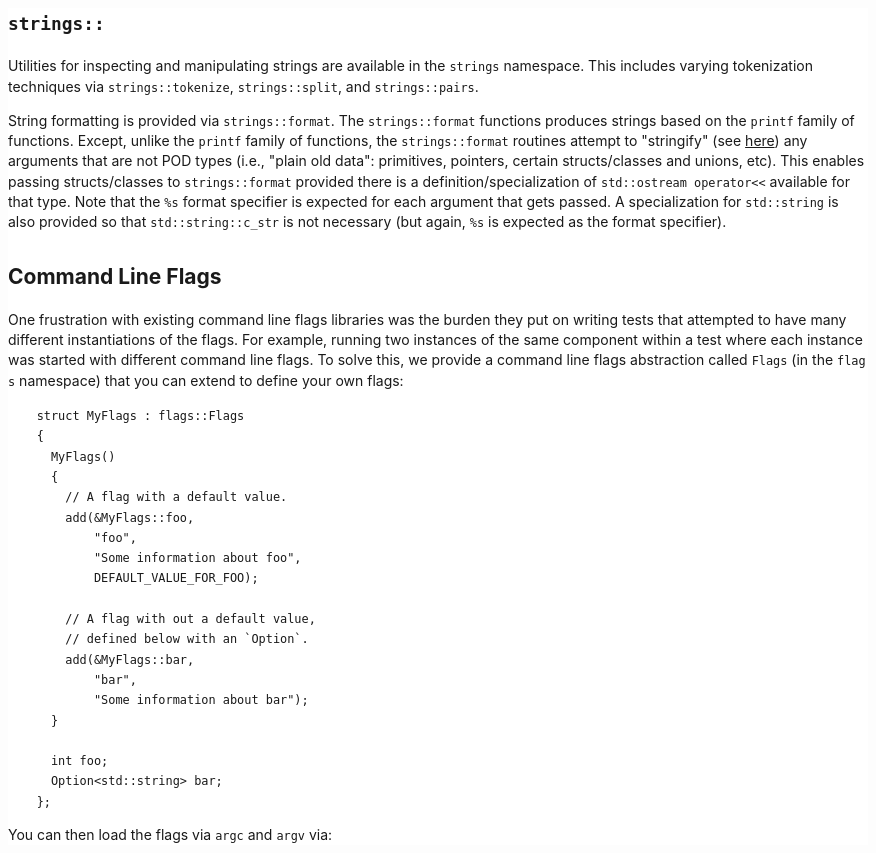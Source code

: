 
<a href="strings"></a>

## `strings::`

Utilities for inspecting and manipulating strings are available in the `strings` namespace. This includes varying tokenization techniques via `strings::tokenize`, `strings::split`, and `strings::pairs`.

String formatting is provided via `strings::format`. The `strings::format` functions produces strings based on the `printf` family of functions. Except, unlike the `printf` family of functions, the `strings::format` routines attempt to "stringify" (see [here](#stringify)) any arguments that are not POD types (i.e., "plain old data": primitives, pointers, certain structs/classes and unions, etc). This enables passing structs/classes to `strings::format` provided there is a definition/specialization of `std::ostream operator<<` available for that type. Note that the `%s` format specifier is expected for each argument that gets passed. A specialization for `std::string` is also provided so that `std::string::c_str` is not necessary (but again, `%s` is expected as the format specifier).



<a href="flags"></a>

## Command Line Flags

One frustration with existing command line flags libraries was the burden they put on writing tests that attempted to have many different instantiations of the flags. For example, running two instances of the same component within a test where each instance was started with different command line flags. To solve this, we provide a command line flags abstraction called `Flags` (in the `flags` namespace) that you can extend to define your own flags:

~~~{.cpp}
    struct MyFlags : flags::Flags
    {
      MyFlags()
      {
        // A flag with a default value.
        add(&MyFlags::foo,
            "foo",
            "Some information about foo",
            DEFAULT_VALUE_FOR_FOO);

        // A flag with out a default value,
        // defined below with an `Option`.
        add(&MyFlags::bar,
            "bar",
            "Some information about bar");
      }

      int foo;
      Option<std::string> bar;
    };
~~~

You can then load the flags via `argc` and `argv` via:
